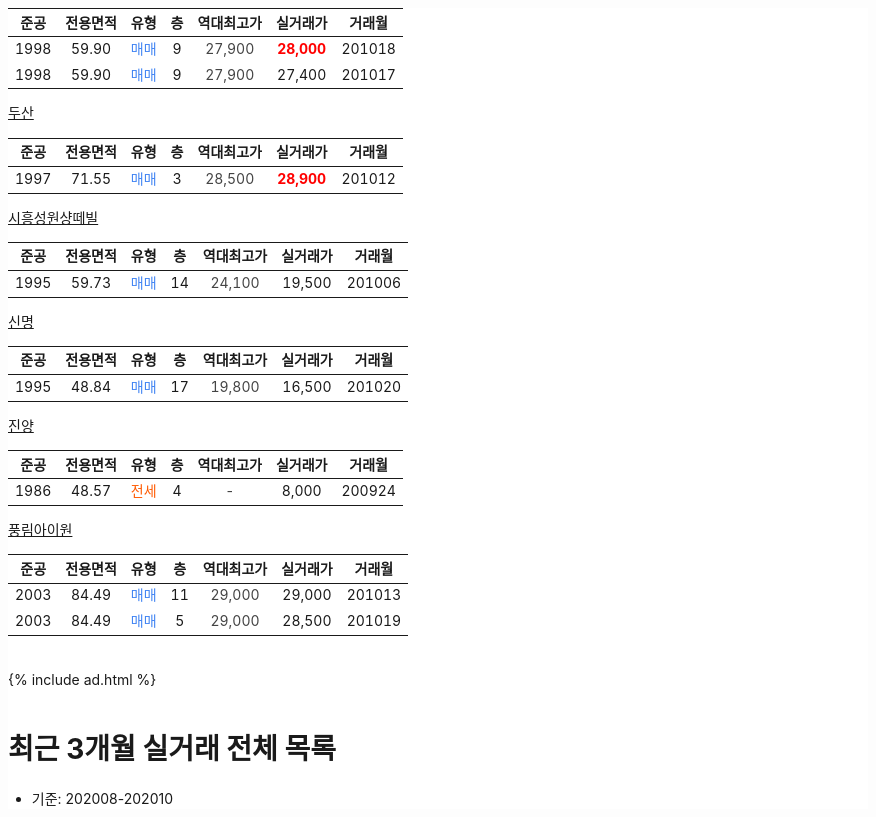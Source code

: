 |준공|전용면적|유형|층|역대최고가|실거래가|거래월|
|:---:|:---:|:---:|:---:|:---:|:---:|:---:|
|1998|59.90|<span style="color:#4285f3">매매</span>|9|<span style="color:#444444">27,900</span>|<b><span style="color:#ff0000">28,000</span></b>|201018|
|1998|59.90|<span style="color:#4285f3">매매</span>|9|<span style="color:#444444">27,900</span>|27,400|201017|

[두산](https://search.naver.com/search.naver?query=%EA%B2%BD%EA%B8%B0%EB%8F%84+%EC%8B%9C%ED%9D%A5%EC%8B%9C+%EC%9D%80%ED%96%89%EB%8F%99+%EB%91%90%EC%82%B0)

|준공|전용면적|유형|층|역대최고가|실거래가|거래월|
|:---:|:---:|:---:|:---:|:---:|:---:|:---:|
|1997|71.55|<span style="color:#4285f3">매매</span>|3|<span style="color:#444444">28,500</span>|<b><span style="color:#ff0000">28,900</span></b>|201012|

[시흥성원샹떼빌](https://search.naver.com/search.naver?query=%EA%B2%BD%EA%B8%B0%EB%8F%84+%EC%8B%9C%ED%9D%A5%EC%8B%9C+%EC%9D%80%ED%96%89%EB%8F%99+%EC%8B%9C%ED%9D%A5%EC%84%B1%EC%9B%90%EC%83%B9%EB%96%BC%EB%B9%8C)

|준공|전용면적|유형|층|역대최고가|실거래가|거래월|
|:---:|:---:|:---:|:---:|:---:|:---:|:---:|
|1995|59.73|<span style="color:#4285f3">매매</span>|14|<span style="color:#444444">24,100</span>|19,500|201006|

[신명](https://search.naver.com/search.naver?query=%EA%B2%BD%EA%B8%B0%EB%8F%84+%EC%8B%9C%ED%9D%A5%EC%8B%9C+%EC%9D%80%ED%96%89%EB%8F%99+%EC%8B%A0%EB%AA%85)

|준공|전용면적|유형|층|역대최고가|실거래가|거래월|
|:---:|:---:|:---:|:---:|:---:|:---:|:---:|
|1995|48.84|<span style="color:#4285f3">매매</span>|17|<span style="color:#444444">19,800</span>|16,500|201020|

[진양](https://search.naver.com/search.naver?query=%EA%B2%BD%EA%B8%B0%EB%8F%84+%EC%8B%9C%ED%9D%A5%EC%8B%9C+%EC%9D%80%ED%96%89%EB%8F%99+%EC%A7%84%EC%96%91)

|준공|전용면적|유형|층|역대최고가|실거래가|거래월|
|:---:|:---:|:---:|:---:|:---:|:---:|:---:|
|1986|48.57|<span style="color:#ff5a00">전세</span>|4|<span style="color:#444444">-</span>|8,000|200924|

[풍림아이원](https://search.naver.com/search.naver?query=%EA%B2%BD%EA%B8%B0%EB%8F%84+%EC%8B%9C%ED%9D%A5%EC%8B%9C+%EC%9D%80%ED%96%89%EB%8F%99+%ED%92%8D%EB%A6%BC%EC%95%84%EC%9D%B4%EC%9B%90)

|준공|전용면적|유형|층|역대최고가|실거래가|거래월|
|:---:|:---:|:---:|:---:|:---:|:---:|:---:|
|2003|84.49|<span style="color:#4285f3">매매</span>|11|<span style="color:#444444">29,000</span>|29,000|201013|
|2003|84.49|<span style="color:#4285f3">매매</span>|5|<span style="color:#444444">29,000</span>|28,500|201019|


<br>
{% include ad.html %}
<br>

# 최근 3개월 실거래 전체 목록
* 기준: 202008-202010


